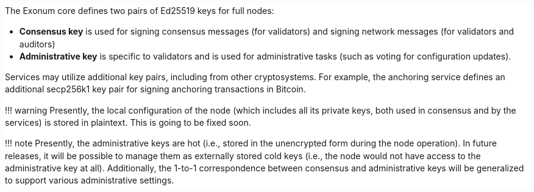 The Exonum core defines two pairs of Ed25519 keys for full nodes:

- **Consensus key** is used for signing consensus messages (for
  validators) and
  signing network messages (for validators and auditors)
- **Administrative key** is specific to validators and is used for
  administrative tasks (such as voting for configuration updates).

Services may utilize additional key pairs, including from other cryptosystems.
For example, the anchoring service defines an additional secp256k1 key pair
for signing anchoring transactions in Bitcoin.

!!! warning
    Presently, the local configuration of the node (which includes all
    its private keys, both used in consensus and by the services) is stored in
    plaintext.
    This is going to be fixed soon.

!!! note
    Presently, the administrative keys are hot (i.e., stored in the unencrypted
    form during the node operation). In future releases, it will be possible
    to manage them as externally stored cold keys (i.e., the node would not have
    access to the administrative key at all). Additionally, the 1-to-1
    correspondence
    between consensus and administrative keys will be generalized to support
    various administrative settings.

[arch-guide]: https://github.com/exonum/exonum/blob/master/ARCHITECTURE.md
[wiki:oltp]: https://en.wikipedia.org/wiki/Online_transaction_processing
[wiki:state-machine-repl]: https://en.wikipedia.org/wiki/State_machine_replication
[rocks-db]: http://rocksdb.org/
[merkledb]: ../architecture/merkledb.md
[wiki:sha256]: https://en.wikipedia.org/wiki/SHA-2
[wiki:ed25519]: https://en.wikipedia.org/wiki/EdDSA
[libsodium]: https://download.libsodium.org/doc/
[sodiumoxide]: https://github.com/sodiumoxide/sodiumoxide
[wiki:pubsub]: https://en.wikipedia.org/wiki/Publish%E2%80%93subscribe_pattern
